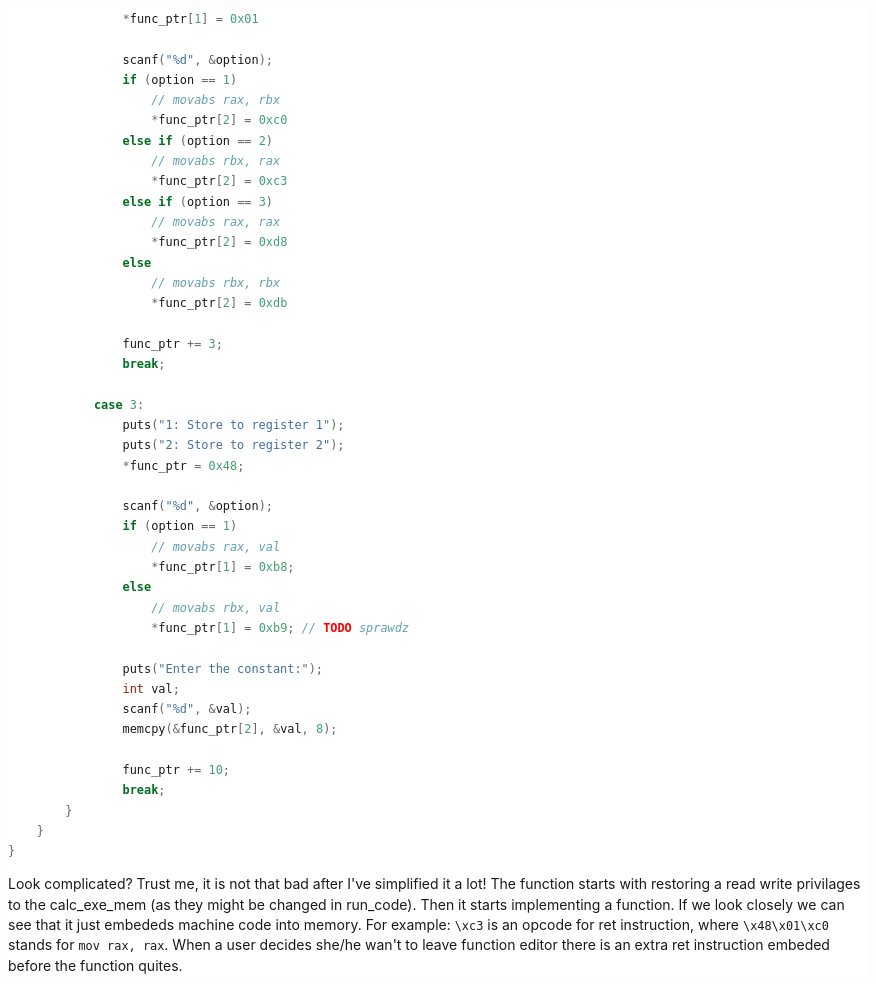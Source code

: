 ```c
                *func_ptr[1] = 0x01

                scanf("%d", &option);
                if (option == 1)
                    // movabs rax, rbx
                    *func_ptr[2] = 0xc0
                else if (option == 2)
                    // movabs rbx, rax
                    *func_ptr[2] = 0xc3
                else if (option == 3)
                    // movabs rax, rax
                    *func_ptr[2] = 0xd8
                else
                    // movabs rbx, rbx
                    *func_ptr[2] = 0xdb

                func_ptr += 3;
                break;

            case 3:
                puts("1: Store to register 1");
                puts("2: Store to register 2");
                *func_ptr = 0x48;
                
                scanf("%d", &option);
                if (option == 1)
                    // movabs rax, val
                    *func_ptr[1] = 0xb8;
                else
                    // movabs rbx, val
                    *func_ptr[1] = 0xb9; // TODO sprawdz
                
                puts("Enter the constant:");
                int val;
                scanf("%d", &val);
                memcpy(&func_ptr[2], &val, 8);

                func_ptr += 10;
                break;
        }
    } 
}
```

Look complicated? Trust me, it is not that bad after I've simplified it a lot! The function starts with restoring a read write privilages to the calc_exe_mem (as they might be changed in run_code). 
Then it starts implementing a function. If we look closely we can see that it just embededs machine code into memory.
For example:
`\xc3` is an opcode for ret instruction, where `\x48\x01\xc0` stands for `mov rax, rax`. When a user decides she/he wan't to leave function editor there is an extra ret instruction embeded before the function quites.
